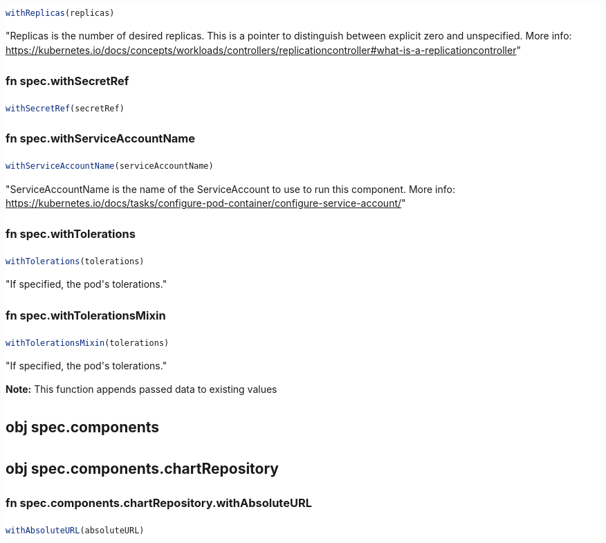 ```ts
withReplicas(replicas)
```

"Replicas is the number of desired replicas. This is a pointer to distinguish between explicit zero and unspecified. More info: https://kubernetes.io/docs/concepts/workloads/controllers/replicationcontroller#what-is-a-replicationcontroller"

### fn spec.withSecretRef

```ts
withSecretRef(secretRef)
```



### fn spec.withServiceAccountName

```ts
withServiceAccountName(serviceAccountName)
```

"ServiceAccountName is the name of the ServiceAccount to use to run this component. More info: https://kubernetes.io/docs/tasks/configure-pod-container/configure-service-account/"

### fn spec.withTolerations

```ts
withTolerations(tolerations)
```

"If specified, the pod's tolerations."

### fn spec.withTolerationsMixin

```ts
withTolerationsMixin(tolerations)
```

"If specified, the pod's tolerations."

**Note:** This function appends passed data to existing values

## obj spec.components



## obj spec.components.chartRepository



### fn spec.components.chartRepository.withAbsoluteURL

```ts
withAbsoluteURL(absoluteURL)
```


